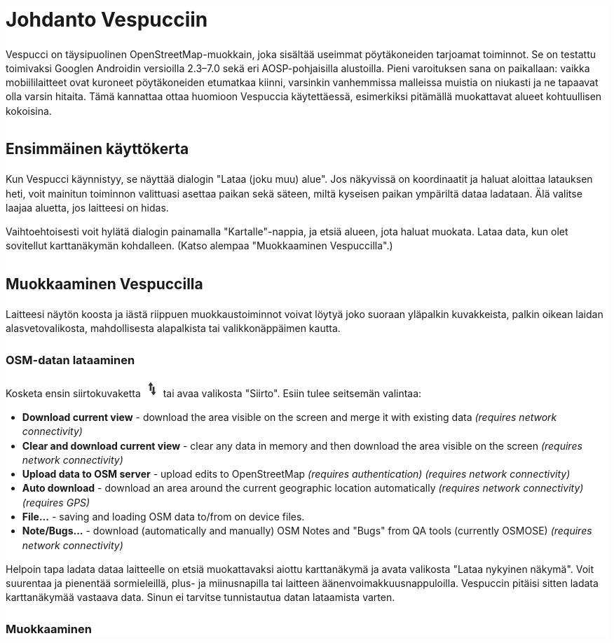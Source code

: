 # Johdanto Vespucciin

Vespucci on täysipuolinen OpenStreetMap-muokkain, joka sisältää useimmat pöytäkoneiden tarjoamat toiminnot. Se on testattu toimivaksi Googlen Androidin versioilla 2.3–7.0 sekä eri AOSP-pohjaisilla alustoilla. Pieni varoituksen sana on paikallaan: vaikka mobiililaitteet ovat kuroneet pöytäkoneiden etumatkaa kiinni, varsinkin vanhemmissa malleissa muistia on niukasti ja ne tapaavat olla varsin hitaita. Tämä kannattaa ottaa huomioon Vespuccia käytettäessä, esimerkiksi pitämällä muokattavat alueet kohtuullisen kokoisina. 

## Ensimmäinen käyttökerta

Kun Vespucci käynnistyy, se näyttää dialogin "Lataa (joku muu) alue". Jos näkyvissä on koordinaatit ja haluat aloittaa latauksen heti, voit mainitun toiminnon valittuasi asettaa paikan sekä säteen, miltä kyseisen paikan ympäriltä dataa ladataan. Älä valitse laajaa aluetta, jos laitteesi on hidas. 

Vaihtoehtoisesti voit hylätä dialogin painamalla "Kartalle"-nappia, ja etsiä alueen, jota haluat muokata. Lataa data, kun olet sovitellut karttanäkymän kohdalleen. (Katso alempaa "Muokkaaminen Vespuccilla".)

## Muokkaaminen Vespuccilla

Laitteesi näytön koosta ja iästä riippuen muokkaustoiminnot voivat löytyä joko suoraan yläpalkin kuvakkeista, palkin oikean laidan alasvetovalikosta, mahdollisesta alapalkista tai valikkonäppäimen kautta.

<a id="download"></a>

### OSM-datan lataaminen

Kosketa ensin siirtokuvaketta ![Siirto](../images/menu_transfer.png) tai avaa valikosta "Siirto". Esiin tulee seitsemän valintaa:

* **Download current view** - download the area visible on the screen and merge it with existing data *(requires network connectivity)*
* **Clear and download current view** - clear any data in memory and then download the area visible on the screen *(requires network connectivity)*
* **Upload data to OSM server** - upload edits to OpenStreetMap *(requires authentication)* *(requires network connectivity)*
* **Auto download** - download an area around the current geographic location automatically *(requires network connectivity)* *(requires GPS)*
* **File...** - saving and loading OSM data to/from on device files.
* **Note/Bugs...** - download (automatically and manually) OSM Notes and "Bugs" from QA tools (currently OSMOSE) *(requires network connectivity)*

Helpoin tapa ladata dataa laitteelle on etsiä muokattavaksi aiottu karttanäkymä ja avata valikosta "Lataa nykyinen näkymä". Voit suurentaa ja pienentää sormieleillä, plus- ja miinusnapilla tai laitteen äänenvoimakkuusnappuloilla. Vespuccin pitäisi sitten ladata karttanäkymää vastaava data. Sinun ei tarvitse tunnistautua datan lataamista varten.

### Muokkaaminen
